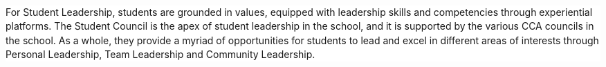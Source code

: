 For Student Leadership, students are grounded in values, equipped with leadership skills and competencies through experiential platforms. The Student Council is the apex of student leadership in the school, and it is supported by the various CCA councils in the school. As a whole, they provide a myriad of opportunities for students to lead and excel in different areas of interests through Personal Leadership, Team Leadership and Community Leadership.